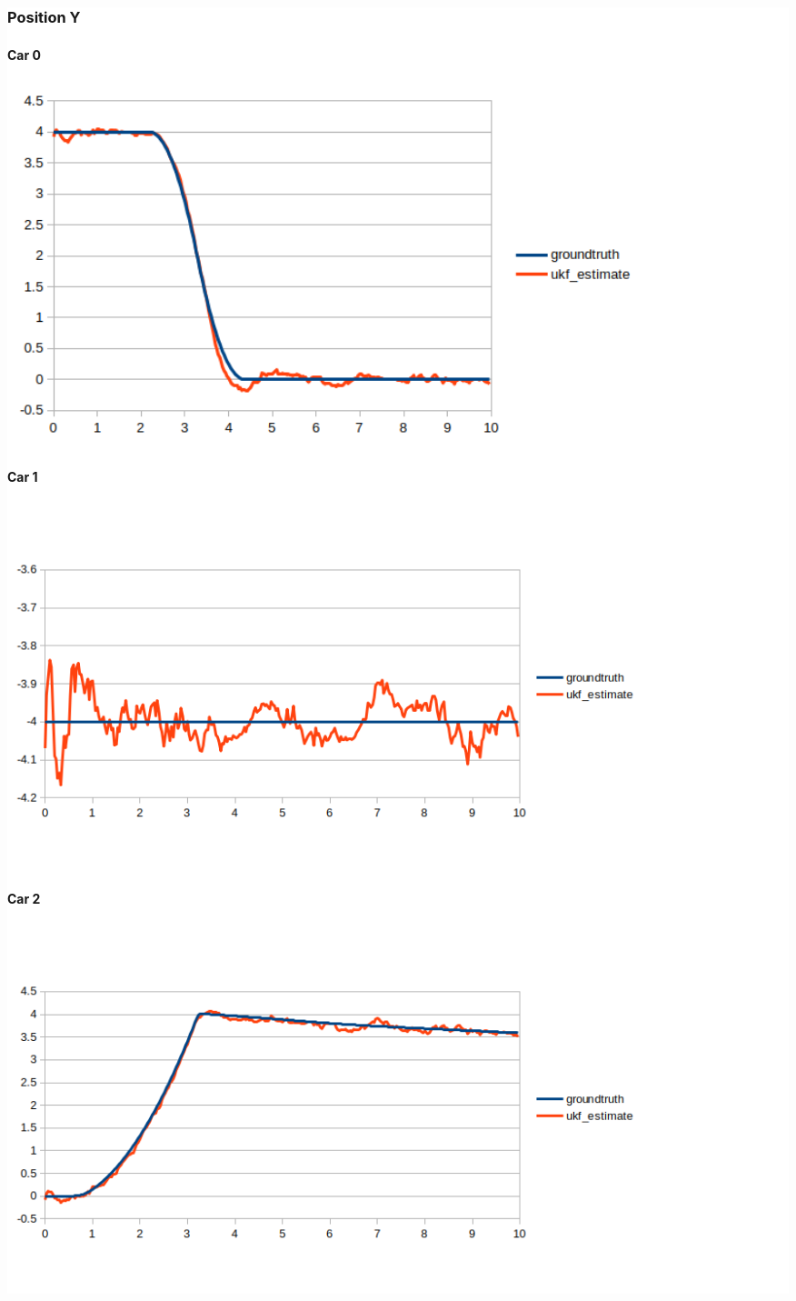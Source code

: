 ### Position Y

#### Car 0

<img src="man/figures/car0GTY.png" width="700" height="400" />

#### Car 1

<img src="man/figures/car1GTY.png" width="700" height="400" />

#### Car 2

<img src="man/figures/car2GTY.png" width="700" height="400" />
